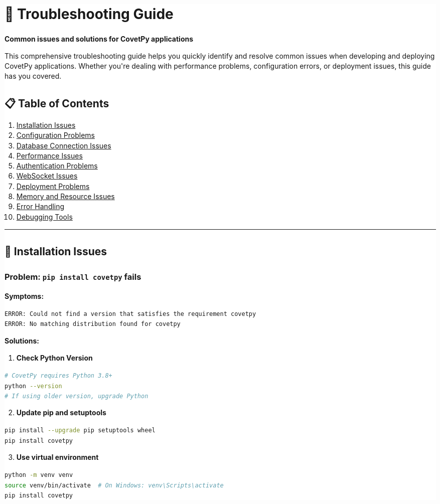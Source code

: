 # 🔧 Troubleshooting Guide

**Common issues and solutions for CovetPy applications**

This comprehensive troubleshooting guide helps you quickly identify and resolve common issues when developing and deploying CovetPy applications. Whether you're dealing with performance problems, configuration errors, or deployment issues, this guide has you covered.

## 📋 Table of Contents

1. [Installation Issues](#installation-issues)
2. [Configuration Problems](#configuration-problems)
3. [Database Connection Issues](#database-connection-issues)
4. [Performance Issues](#performance-issues)
5. [Authentication Problems](#authentication-problems)
6. [WebSocket Issues](#websocket-issues)
7. [Deployment Problems](#deployment-problems)
8. [Memory and Resource Issues](#memory-and-resource-issues)
9. [Error Handling](#error-handling)
10. [Debugging Tools](#debugging-tools)

---

## 🔧 Installation Issues

### Problem: `pip install covetpy` fails

**Symptoms:**
```bash
ERROR: Could not find a version that satisfies the requirement covetpy
ERROR: No matching distribution found for covetpy
```

**Solutions:**

1. **Check Python Version**
```bash
# CovetPy requires Python 3.8+
python --version
# If using older version, upgrade Python
```

2. **Update pip and setuptools**
```bash
pip install --upgrade pip setuptools wheel
pip install covetpy
```

3. **Use virtual environment**
```bash
python -m venv venv
source venv/bin/activate  # On Windows: venv\Scripts\activate
pip install covetpy
```
